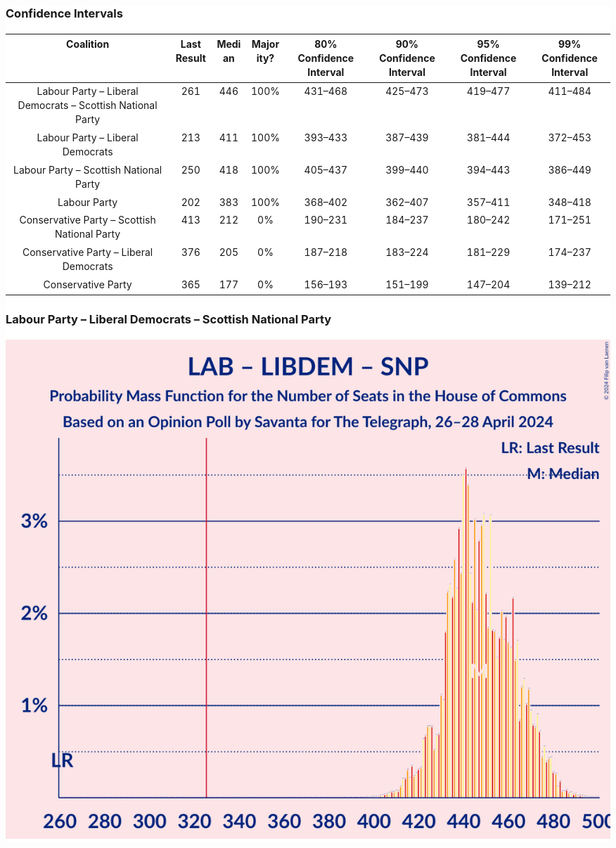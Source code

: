 ### Confidence Intervals

| Coalition | Last Result | Median | Majority? | 80% Confidence Interval | 90% Confidence Interval | 95% Confidence Interval | 99% Confidence Interval |
|:---------:|:-----------:|:------:|:---------:|:-----------------------:|:-----------------------:|:-----------------------:|:-----------------------:|
| Labour Party – Liberal Democrats – Scottish National Party | 261 | 446 | 100% | 431–468 | 425–473 | 419–477 | 411–484 |
| Labour Party – Liberal Democrats | 213 | 411 | 100% | 393–433 | 387–439 | 381–444 | 372–453 |
| Labour Party – Scottish National Party | 250 | 418 | 100% | 405–437 | 399–440 | 394–443 | 386–449 |
| Labour Party | 202 | 383 | 100% | 368–402 | 362–407 | 357–411 | 348–418 |
| Conservative Party – Scottish National Party | 413 | 212 | 0% | 190–231 | 184–237 | 180–242 | 171–251 |
| Conservative Party – Liberal Democrats | 376 | 205 | 0% | 187–218 | 183–224 | 181–229 | 174–237 |
| Conservative Party | 365 | 177 | 0% | 156–193 | 151–199 | 147–204 | 139–212 |

### Labour Party – Liberal Democrats – Scottish National Party

![Graph with seats probability mass function not yet produced](2024-04-28-Savanta-coalitions-seats-pmf-lab–libdem–snp.png "Seats Probability Mass Function")
